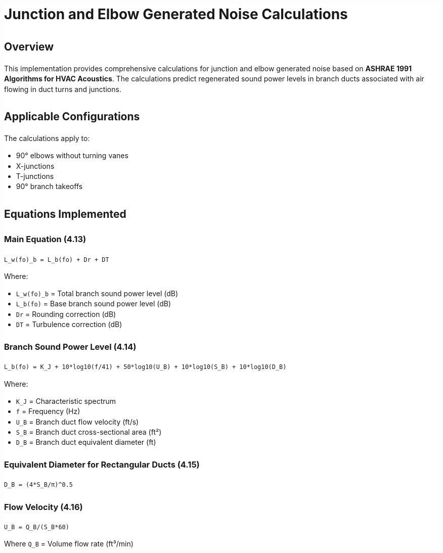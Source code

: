 # Junction and Elbow Generated Noise Calculations

## Overview

This implementation provides comprehensive calculations for junction and elbow generated noise based on **ASHRAE 1991 Algorithms for HVAC Acoustics**. The calculations predict regenerated sound power levels in branch ducts associated with air flowing in duct turns and junctions.

## Applicable Configurations

The calculations apply to:
- 90° elbows without turning vanes
- X-junctions
- T-junctions  
- 90° branch takeoffs

## Equations Implemented

### Main Equation (4.13)
```
L_w(fo)_b = L_b(fo) + Dr + DT
```
Where:
- `L_w(fo)_b` = Total branch sound power level (dB)
- `L_b(fo)` = Base branch sound power level (dB)
- `Dr` = Rounding correction (dB)
- `DT` = Turbulence correction (dB)

### Branch Sound Power Level (4.14)
```
L_b(fo) = K_J + 10*log10(f/41) + 50*log10(U_B) + 10*log10(S_B) + 10*log10(D_B)
```
Where:
- `K_J` = Characteristic spectrum
- `f` = Frequency (Hz)
- `U_B` = Branch duct flow velocity (ft/s)
- `S_B` = Branch duct cross-sectional area (ft²)
- `D_B` = Branch duct equivalent diameter (ft)

### Equivalent Diameter for Rectangular Ducts (4.15)
```
D_B = (4*S_B/π)^0.5
```

### Flow Velocity (4.16)
```
U_B = Q_B/(S_B*60)
```
Where `Q_B` = Volume flow rate (ft³/min)
